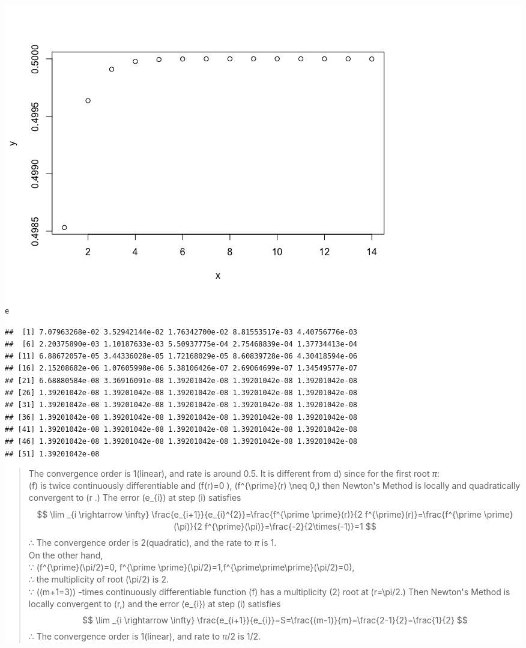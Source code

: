 ![](365_HW2_files/figure-html/unnamed-chunk-6-1.png)

```r
e
```

```
##  [1] 7.07963268e-02 3.52942144e-02 1.76342700e-02 8.81553517e-03 4.40756776e-03
##  [6] 2.20375890e-03 1.10187633e-03 5.50937775e-04 2.75468839e-04 1.37734413e-04
## [11] 6.88672057e-05 3.44336028e-05 1.72168029e-05 8.60839728e-06 4.30418594e-06
## [16] 2.15208682e-06 1.07605998e-06 5.38106426e-07 2.69064699e-07 1.34549577e-07
## [21] 6.68880584e-08 3.36916091e-08 1.39201042e-08 1.39201042e-08 1.39201042e-08
## [26] 1.39201042e-08 1.39201042e-08 1.39201042e-08 1.39201042e-08 1.39201042e-08
## [31] 1.39201042e-08 1.39201042e-08 1.39201042e-08 1.39201042e-08 1.39201042e-08
## [36] 1.39201042e-08 1.39201042e-08 1.39201042e-08 1.39201042e-08 1.39201042e-08
## [41] 1.39201042e-08 1.39201042e-08 1.39201042e-08 1.39201042e-08 1.39201042e-08
## [46] 1.39201042e-08 1.39201042e-08 1.39201042e-08 1.39201042e-08 1.39201042e-08
## [51] 1.39201042e-08
```

> The convergence order is $1$(linear), and rate is around $0.5$. It is different from d) since for the first root $\pi$:<br>
\(f\) is twice continuously differentiable and \(f(r)=0 \), \(f^{\prime}(r) \neq 0,\) then Newton's
Method is locally and quadratically convergent to \(r .\) The error \(e_{i}\) at step \(i\) satisfies
$$
\lim _{i \rightarrow \infty} \frac{e_{i+1}}{e_{i}^{2}}=\frac{f^{\prime \prime}(r)}{2 f^{\prime}(r)}=\frac{f^{\prime \prime}(\pi)}{2 f^{\prime}(\pi)}=\frac{-2}{2\times(-1)}=1
$$
$\therefore$ The convergence order is 2(quadratic), and the rate to $\pi$ is 1.<br>
On the other hand,<br>
$\because$ \(f^{\prime}(\pi/2)=0, f^{\prime \prime}(\pi/2)=1,f^{\prime\prime\prime}(\pi/2)=0\),<br> $\therefore$ the multiplicity of root \(\pi/2\) is 2. <br>
$\because$ \((m+1=3)\) -times continuously differentiable function \(f\) has a multiplicity \(2\) root at \(r=\pi/2.\) Then Newton's Method is locally convergent to \(r,\) and the error \(e_{i}\) at
step \(i\) satisfies
$$
\lim _{i \rightarrow \infty} \frac{e_{i+1}}{e_{i}}=S=\frac{(m-1)}{m}=\frac{2-1}{2}=\frac{1}{2}
$$
$\therefore$ The convergence order is 1(linear), and rate to $\pi/2$ is $1/2$.
